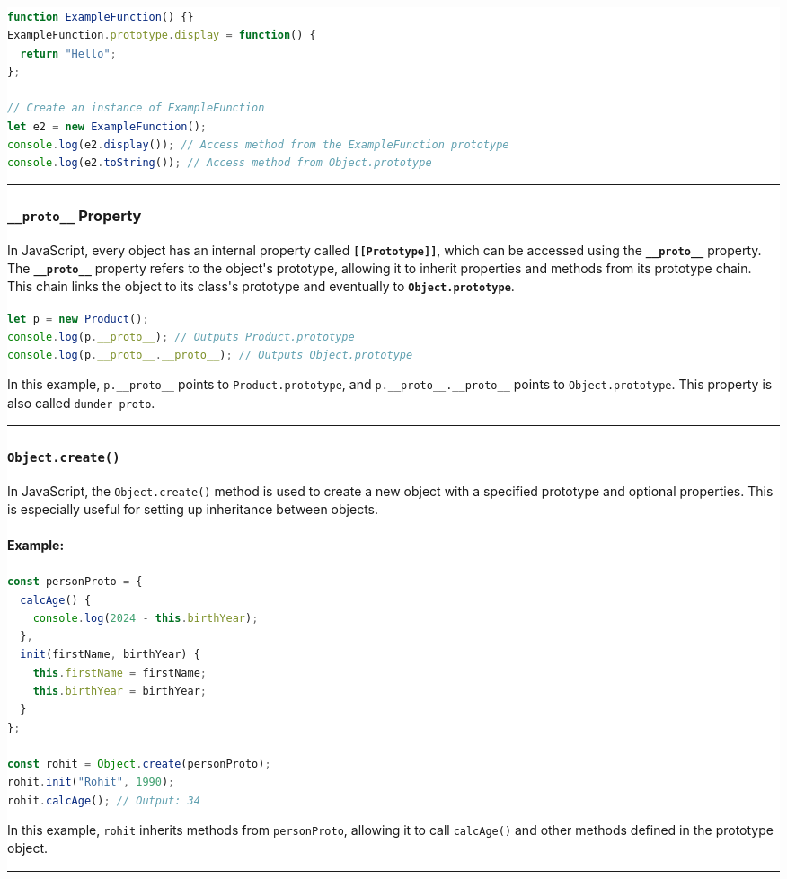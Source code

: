 ```javascript
function ExampleFunction() {}
ExampleFunction.prototype.display = function() {
  return "Hello";
};

// Create an instance of ExampleFunction
let e2 = new ExampleFunction();
console.log(e2.display()); // Access method from the ExampleFunction prototype
console.log(e2.toString()); // Access method from Object.prototype
```

---

### `__proto__` Property

In JavaScript, every object has an internal property called **`[[Prototype]]`**, which can be accessed using the **`__proto__`** property. The **`__proto__`** property refers to the object's prototype, allowing it to inherit properties and methods from its prototype chain. This chain links the object to its class's prototype and eventually to **`Object.prototype`**.

```javascript
let p = new Product();
console.log(p.__proto__); // Outputs Product.prototype
console.log(p.__proto__.__proto__); // Outputs Object.prototype
```

In this example, `p.__proto__` points to `Product.prototype`, and `p.__proto__.__proto__` points to `Object.prototype`. This property is also called `dunder proto`.

---
### `Object.create()`

In JavaScript, the `Object.create()` method is used to create a new object with a specified prototype and optional properties. This is especially useful for setting up inheritance between objects.

#### Example:

```javascript
const personProto = {
  calcAge() {
    console.log(2024 - this.birthYear);
  },
  init(firstName, birthYear) {
    this.firstName = firstName;
    this.birthYear = birthYear;
  }
};

const rohit = Object.create(personProto);
rohit.init("Rohit", 1990);
rohit.calcAge(); // Output: 34
```

In this example, `rohit` inherits methods from `personProto`, allowing it to call `calcAge()` and other methods defined in the prototype object.

---